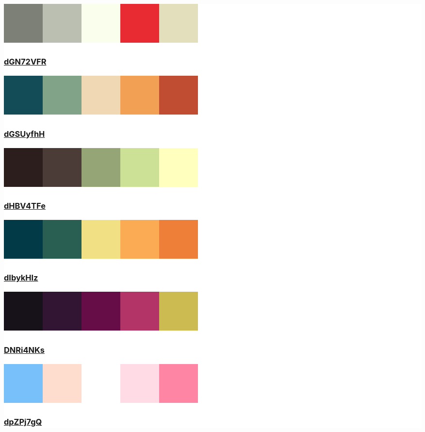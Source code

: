 [ ![DeBQJKrv.png](DeBQJKrv.png) ](DeBQJKrv.png)

### [dGN72VFR](dGN72VFR.hexplt)

[ ![dGN72VFR.png](dGN72VFR.png) ](dGN72VFR.png)

### [dGSUyfhH](dGSUyfhH.hexplt)

[ ![dGSUyfhH.png](dGSUyfhH.png) ](dGSUyfhH.png)

### [dHBV4TFe](dHBV4TFe.hexplt)

[ ![dHBV4TFe.png](dHBV4TFe.png) ](dHBV4TFe.png)

### [dIbykHIz](dIbykHIz.hexplt)

[ ![dIbykHIz.png](dIbykHIz.png) ](dIbykHIz.png)

### [DNRi4NKs](DNRi4NKs.hexplt)

[ ![DNRi4NKs.png](DNRi4NKs.png) ](DNRi4NKs.png)

### [dpZPj7gQ](dpZPj7gQ.hexplt)
